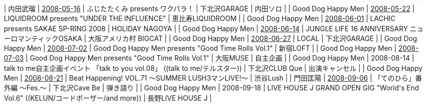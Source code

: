 | 内田武瑠                                           | [2008-05-16](http://monden-info.hatenablog.com/entry/2008/05/16/000000)    | ふじたたくみ presents ワクパラ！                                                                                                                                                                                                                                                        | 下北沢GARAGE                                                                                    | 内田ソロ                                                                   |
| Good Dog Happy Men                                 | [2008-05-22](http://monden-info.hatenablog.com/entry/2008/05/22/000000)    | LIQUIDROOM presents "UNDER THE INFLUENCE"                                                                                                                                                                                                                                               | 恵比寿LIQUIDROOM                                                                                |
| Good Dog Happy Men                                 | [2008-06-01](http://monden-info.hatenablog.com/entry/2008/06/01/000000)    | LACHIC presents SAKAE SP-RING 2008                                                                                                                                                                                                                                                      | HOLIDAY NAGOYA                                                                                  |
| Good Dog Happy Men                                 | [2008-06-14](http://monden-info.hatenablog.com/entry/2008/06/14/000000)    | JUNGLE LIFE 16 ANNIVERSARY ニューロマンティックOSAKA                                                                                                                                                                                                                                    | 大阪アメリカ村 BIGCAT                                                                           |
| Good Dog Happy Men                                 | [2008-06-27](http://monden-info.hatenablog.com/entry/2008/06/27/000000)    | LOCAL                                                                                                                                                                                                                                                                                   | 下北沢GARAGE                                                                                    |
| Good Dog Happy Men                                 | [2008-07-02](http://monden-info.hatenablog.com/entry/2008/07/02/000000)    | Good Dog Happy Men presents "Good Time Rolls Vol.1"                                                                                                                                                                                                                                     | 新宿LOFT                                                                                        |
| Good Dog Happy Men                                 | [2008-07-03](http://monden-info.hatenablog.com/entry/2008/07/03/000000)    | Good Dog Happy Men presents "Good Time Rolls Vol.1"                                                                                                                                                                                                                                     | 大阪MUSE                                                                                        | 自主企画                                                                   |
| Good Dog Happy Men                                 | 2008-08-14                                                                 | talk to me自主企画イベント 「talk to you vol.08」 ((talk to me/テルスター))                                                                                                                                                                                                             | 下北沢CLUB Que                                                                                  | 出演キャンセル                                                             |
| Good Dog Happy Men                                 | [2008-08-21](http://monden-info.hatenablog.com/entry/2008/08/21/000000)    | Beat Happening! VOL.71 ～SUMMER LUSH3マンLIVE!～                                                                                                                                                                                                                                        | 渋谷Lush                                                                                        |
| 門田匡陽                                           | [2008-09-06](http://monden-info.hatenablog.com/entry/2008/09/06/000000)    | 「てのひら」番外編 ～Fes.～                                                                                                                                                                                                                                                             | 下北沢Cave Be                                                                                   | 弾き語り                                                                   |
| Good Dog Happy Men                                 | 2008-09-18                                                                 | LIVE HOUSE J GRAND OPEN GIG "World's End Vol.6" ((KELUN/コードポーザー/and more))                                                                                                                                                                                                       | 長野LIVE HOUSE J                                                                                |